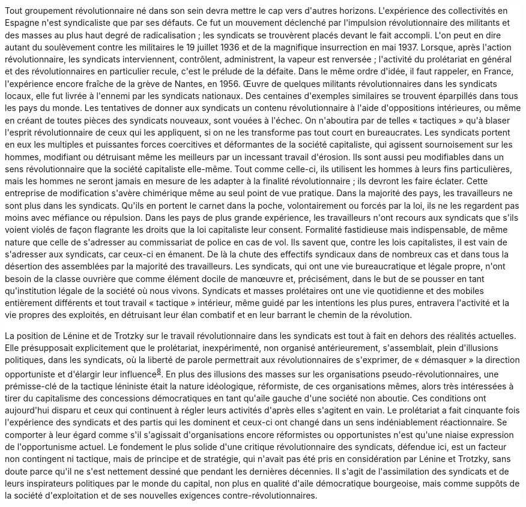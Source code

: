 Tout groupement révolutionnaire né dans son sein devra mettre le cap vers d'autres horizons. L'expérience des collectivités en Espagne n'est syndicaliste que par ses défauts. Ce fut un mouvement déclenché par l'impulsion révolutionnaire des militants et des masses au plus haut degré de radicalisation ; les syndicats se trouvèrent placés devant le fait accompli. L'on peut en dire autant du soulèvement contre les militaires le 19 juillet 1936 et de la magnifique insurrection en mai 1937. Lorsque, après l'action révolutionnaire, les syndicats interviennent, contrôlent, administrent, la vapeur est renversée ; l'activité du prolétariat en général et des révolutionnaires en particulier recule, c'est le prélude de la défaite. Dans le même ordre d'idée, il faut rappeler, en France, l'expérience encore fraîche de la grève de Nantes, en 1956. Œuvre de quelques militants révolutionnaires dans les syndicats locaux, elle fut livrée à l'ennemi par les syndicats nationaux. Des centaines d'exemples similaires se trouvent éparpillés dans tous les pays du monde. Les tentatives de donner aux syndicats un contenu révolutionnaire à l'aide d'oppositions intérieures, ou même en créant de toutes pièces des syndicats nouveaux, sont vouées à l'échec. On n'aboutira par de telles « tactiques » qu'à blaser l'esprit révolutionnaire de ceux qui les appliquent, si on ne les transforme pas tout court en bureaucrates. Les syndicats portent en eux les multiples et puissantes forces coercitives et déformantes de la société capitaliste, qui agissent sournoisement sur les hommes, modifiant ou détruisant même les meilleurs par un incessant travail d'érosion. lIs sont aussi peu modifiables dans un sens révolutionnaire que la société capitaliste elle-même. Tout comme celle-ci, ils utilisent les hommes à leurs fins particulières, mais les hommes ne seront jamais en mesure de les adapter à la finalité révolutionnaire ; ils devront les faire éclater. Cette entreprise de modification s'avère chimérique même au seul point de vue pratique. Dans la majorité des pays, les travailleurs ne sont plus dans les syndicats. Qu'ils en portent le carnet dans la poche, volontairement ou forcés par la loi, ils ne les regardent pas moins avec méfiance ou répulsion. Dans les pays de plus grande expérience, les travailleurs n'ont recours aux syndicats que s'ils voient violés de façon flagrante les droits que la loi capitaliste leur consent. Formalité fastidieuse mais indispensable, de même nature que celle de s'adresser au commissariat de police en cas de vol. Ils savent que, contre les lois capitalistes, il est vain de s'adresser aux syndicats, car ceux-ci en émanent.  De là la chute des effectifs syndicaux dans de nombreux cas et dans tous la désertion des assemblées par la majorité des travailleurs. Les syndicats, qui ont une vie bureaucratique et légale propre, n'ont besoin de la classe ouvrière que comme élément docile de manœuvre et, précisément, dans le but de se pousser en tant qu'institution légale de la société où nous vivons. Syndicats et masses prolétaires ont une vie quotidienne et des mobiles entièrement différents et tout travail « tactique » intérieur, même guidé par les intentions les plus pures, entravera l'activité et la vie propres des exploités, en détruisant leur élan combatif et en leur barrant le chemin de la révolution. 

La position de Lénine et de Trotzky sur le travail révolutionnaire dans les syndicats est tout à fait en dehors des réalités actuelles. Elle présupposait explicitement que le prolétariat, inexpérimenté, non organisé antérieurement, s'assemblait, plein d'illusions politiques, dans les syndicats, où la liberté de parole permettrait aux révolutionnaires de s'exprimer, de 
« démasquer » la direction opportuniste et d'élargir leur influence<sup><a href="#note_8">8</a></sup>. En plus des illusions des masses sur les organisations pseudo-révolutionnaires, une prémisse-clé de la tactique léniniste était la nature idéologique, réformiste, de ces organisations mêmes, alors très intéressées à tirer du capitalisme des concessions démocratiques en tant qu'aile gauche d'une société non aboutie. Ces conditions ont aujourd'hui disparu et ceux qui continuent à régler leurs activités d'après elles s'agitent en vain. Le prolétariat a fait cinquante fois l'expérience des syndicats et des partis qui les dominent et ceux-ci ont changé dans un sens indéniablement réactionnaire. Se comporter à leur égard comme s'il s'agissait d'organisations encore réformistes ou opportunistes n'est qu'une niaise expression de l'opportunisme actuel. Le fondement le plus solide d'une critique révolutionnaire des syndicats, défendue ici, est un facteur non contingent ni tactique, mais de principe et de stratégie, qui n'avait pas été pris en considération par Lénine et Trotzky, sans doute parce qu'il ne s'est nettement dessiné que pendant les dernières décennies. Il s'agit de l'assimilation des syndicats et de leurs inspirateurs politiques par le monde du capital, non plus en qualité d'aile démocratique bourgeoise, mais comme suppôts de la société d'exploitation et de ses nouvelles exigences contre-révolutionnaires.
